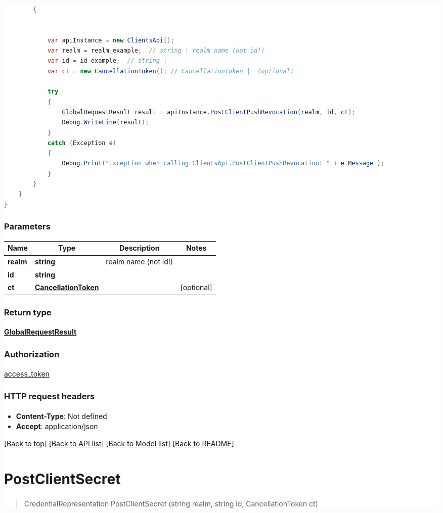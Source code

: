 ```csharp
        {
            

            var apiInstance = new ClientsApi();
            var realm = realm_example;  // string | realm name (not id!)
            var id = id_example;  // string | 
            var ct = new CancellationToken(); // CancellationToken |  (optional) 

            try
            {
                GlobalRequestResult result = apiInstance.PostClientPushRevocation(realm, id, ct);
                Debug.WriteLine(result);
            }
            catch (Exception e)
            {
                Debug.Print("Exception when calling ClientsApi.PostClientPushRevocation: " + e.Message );
            }
        }
    }
}
```

### Parameters

Name | Type | Description  | Notes
------------- | ------------- | ------------- | -------------
 **realm** | **string**| realm name (not id!) | 
 **id** | **string**|  | 
 **ct** | [**CancellationToken**](.md)|  | [optional] 

### Return type

[**GlobalRequestResult**](GlobalRequestResult.md)

### Authorization

[access_token](../README.md#access_token)

### HTTP request headers

 - **Content-Type**: Not defined
 - **Accept**: application/json

[[Back to top]](#) [[Back to API list]](../README.md#documentation-for-api-endpoints) [[Back to Model list]](../README.md#documentation-for-models) [[Back to README]](../README.md)

<a name="postclientsecret"></a>
# **PostClientSecret**
> CredentialRepresentation PostClientSecret (string realm, string id, CancellationToken ct)

